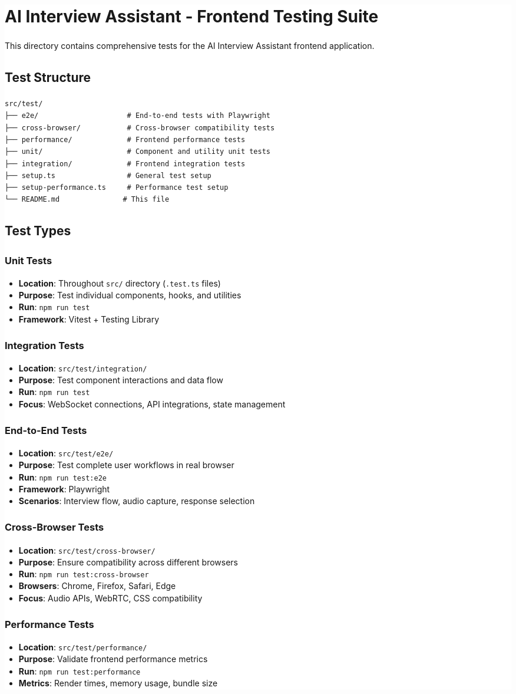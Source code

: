 # AI Interview Assistant - Frontend Testing Suite

This directory contains comprehensive tests for the AI Interview Assistant frontend application.

## Test Structure

```
src/test/
├── e2e/                     # End-to-end tests with Playwright
├── cross-browser/           # Cross-browser compatibility tests
├── performance/             # Frontend performance tests
├── unit/                    # Component and utility unit tests
├── integration/             # Frontend integration tests
├── setup.ts                 # General test setup
├── setup-performance.ts     # Performance test setup
└── README.md               # This file
```

## Test Types

### Unit Tests
- **Location**: Throughout `src/` directory (`.test.ts` files)
- **Purpose**: Test individual components, hooks, and utilities
- **Run**: `npm run test`
- **Framework**: Vitest + Testing Library

### Integration Tests
- **Location**: `src/test/integration/`
- **Purpose**: Test component interactions and data flow
- **Run**: `npm run test`
- **Focus**: WebSocket connections, API integrations, state management

### End-to-End Tests
- **Location**: `src/test/e2e/`
- **Purpose**: Test complete user workflows in real browser
- **Run**: `npm run test:e2e`
- **Framework**: Playwright
- **Scenarios**: Interview flow, audio capture, response selection

### Cross-Browser Tests
- **Location**: `src/test/cross-browser/`
- **Purpose**: Ensure compatibility across different browsers
- **Run**: `npm run test:cross-browser`
- **Browsers**: Chrome, Firefox, Safari, Edge
- **Focus**: Audio APIs, WebRTC, CSS compatibility

### Performance Tests
- **Location**: `src/test/performance/`
- **Purpose**: Validate frontend performance metrics
- **Run**: `npm run test:performance`
- **Metrics**: Render times, memory usage, bundle size
